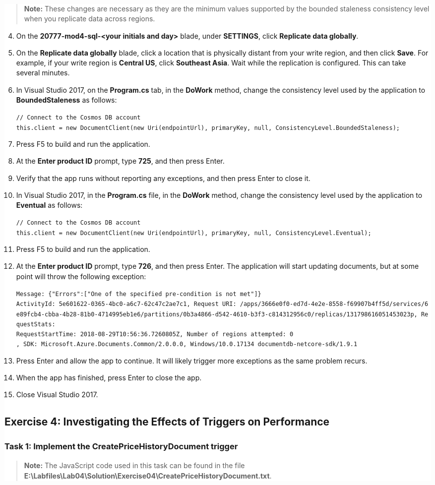    > **Note:** These changes are necessary as they are the minimum values supported by the bounded staleness consistency level when you replicate data across regions.

4. On the **20777-mod4-sql-&lt;your initials and day&gt;** blade, under **SETTINGS**, click **Replicate data globally**.
5. On the **Replicate data globally** blade, click a location that is physically distant from your write region, and then click **Save**. For example, if your write region is **Central US**, click **Southeast Asia**. Wait while the replication is configured. This can take several minutes.
6. In Visual Studio 2017, on the **Program.cs** tab, in the **DoWork** method, change the consistency level used by the application to **BoundedStaleness** as follows:

    ``` CSharp
    // Connect to the Cosmos DB account
    this.client = new DocumentClient(new Uri(endpointUrl), primaryKey, null, ConsistencyLevel.BoundedStaleness);
    ```

7.  Press F5 to build and run the application.
8.  At the **Enter product ID** prompt, type **725**, and then press Enter.
9.  Verify that the app runs without reporting any exceptions, and then press Enter to close it.
10. In Visual Studio 2017, in the **Program.cs** file, in the **DoWork** method, change the consistency level used by the application to **Eventual** as follows:

    ``` CSharp
    // Connect to the Cosmos DB account
    this.client = new DocumentClient(new Uri(endpointUrl), primaryKey, null, ConsistencyLevel.Eventual);
    ```

11. Press F5 to build and run the application.
12. At the **Enter product ID** prompt, type **726**, and then press Enter. The application will start updating documents, but at some point will throw the following exception: 

    ```Text
    Message: {"Errors":["One of the specified pre-condition is not met"]}
    ActivityId: 5e601622-0365-4bc0-a6c7-62c47c2ae7c1, Request URI: /apps/3666e0f0-ed7d-4e2e-8558-f69907b4ff5d/services/6e89fcb4-cbba-4b28-81b0-4714995eb1e6/partitions/0b3a4866-d542-4610-b3f3-c814312956c0/replicas/131798616051453023p, RequestStats:
    RequestStartTime: 2018-08-29T10:56:36.7260805Z, Number of regions attempted: 0
    , SDK: Microsoft.Azure.Documents.Common/2.0.0.0, Windows/10.0.17134 documentdb-netcore-sdk/1.9.1
    ```

13. Press Enter and allow the app to continue. It will likely trigger more exceptions as the same problem recurs.
14. When the app has finished, press Enter to close the app.
15. Close Visual Studio 2017.

## Exercise 4: Investigating the Effects of Triggers on Performance

### Task 1: Implement the CreatePriceHistoryDocument trigger

> **Note:** The JavaScript code used in this task can be found in the file **E:\\Labfiles\\Lab04\\Solution\\Exercise04\\CreatePriceHistoryDocument.txt**.
